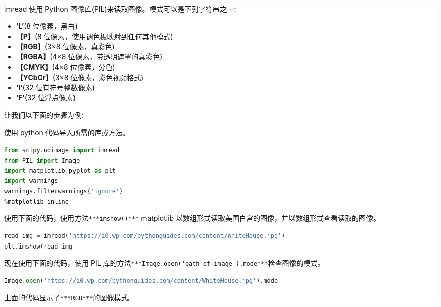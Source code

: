 imread 使用 Python 图像库(PIL)来读取图像。模式可以是下列字符串之一:

*   **‘L’**(8 位像素，黑白)
*   **【P】**(8 位像素，使用调色板映射到任何其他模式)
*   **【RGB】**(3×8 位像素，真彩色)
*   **【RGBA】**(4×8 位像素，带透明遮罩的真彩色)
*   **【CMYK】**(4×8 位像素，分色)
*   **【YCbCr】**(3×8 位像素，彩色视频格式)
*   **‘I’**(32 位有符号整数像素)
*   **‘F’**(32 位浮点像素)

让我们以下面的步骤为例:

使用 python 代码导入所需的库或方法。

```py
from scipy.ndimage import imread
from PIL import Image
import matplotlib.pyplot as plt
import warnings
warnings.filterwarnings('ignore')
%matplotlib inline
```

使用下面的代码，使用方法`***imshow()***` matplotlib 以数组形式读取美国白宫的图像，并以数组形式查看读取的图像。

```py
read_img = imread('https://i0.wp.com/pythonguides.com/content/WhiteHouse.jpg')
plt.imshow(read_img
```

现在使用下面的代码，使用 PIL 库的方法`***Image.open('path_of_image').mode***`检查图像的模式。

```py
Image.open('https://i0.wp.com/pythonguides.com/content/WhiteHouse.jpg').mode
```

上面的代码显示了`***RGB***`的图像模式。
